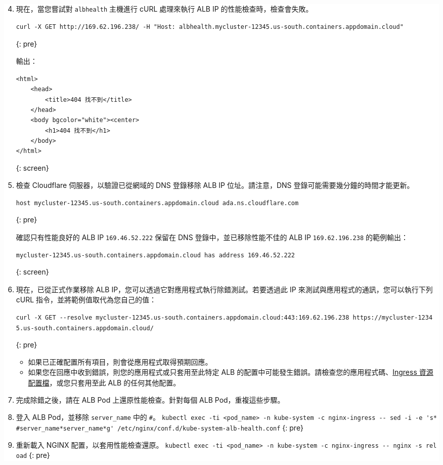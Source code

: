 4. 現在，當您嘗試對 `albhealth` 主機進行 cURL 處理來執行 ALB IP 的性能檢查時，檢查會失敗。
    ```
    curl -X GET http://169.62.196.238/ -H "Host: albhealth.mycluster-12345.us-south.containers.appdomain.cloud"
    ```
    {: pre}

    輸出：
    ```
    <html>
        <head>
            <title>404 找不到</title>
        </head>
        <body bgcolor="white"><center>
            <h1>404 找不到</h1>
        </body>
    </html>
    ```
    {: screen}

5. 檢查 Cloudflare 伺服器，以驗證已從網域的 DNS 登錄移除 ALB IP 位址。請注意，DNS 登錄可能需要幾分鐘的時間才能更新。
    ```
    host mycluster-12345.us-south.containers.appdomain.cloud ada.ns.cloudflare.com
    ```
    {: pre}

    確認只有性能良好的 ALB IP `169.46.52.222` 保留在 DNS 登錄中，並已移除性能不佳的 ALB IP `169.62.196.238` 的範例輸出：
    ```
    mycluster-12345.us-south.containers.appdomain.cloud has address 169.46.52.222
    ```
    {: screen}

6. 現在，已從正式作業移除 ALB IP，您可以透過它對應用程式執行除錯測試。若要透過此 IP 來測試與應用程式的通訊，您可以執行下列 cURL 指令，並將範例值取代為您自己的值：
    ```
    curl -X GET --resolve mycluster-12345.us-south.containers.appdomain.cloud:443:169.62.196.238 https://mycluster-12345.us-south.containers.appdomain.cloud/
    ```
    {: pre}

    * 如果已正確配置所有項目，則會從應用程式取得預期回應。
    * 如果您在回應中收到錯誤，則您的應用程式或只套用至此特定 ALB 的配置中可能發生錯誤。請檢查您的應用程式碼、[Ingress 資源配置檔](/docs/containers?topic=containers-ingress#public_inside_4)，或您只套用至此 ALB 的任何其他配置。

7. 完成除錯之後，請在 ALB Pod 上還原性能檢查。針對每個 ALB Pod，重複這些步驟。
  1. 登入 ALB Pod，並移除 `server_name` 中的 `#`。
    ```
    kubectl exec -ti <pod_name> -n kube-system -c nginx-ingress -- sed -i -e 's*#server_name*server_name*g' /etc/nginx/conf.d/kube-system-alb-health.conf
    ```
    {: pre}

  2. 重新載入 NGINX 配置，以套用性能檢查還原。
    ```
    kubectl exec -ti <pod_name> -n kube-system -c nginx-ingress -- nginx -s reload
    ```
    {: pre}
